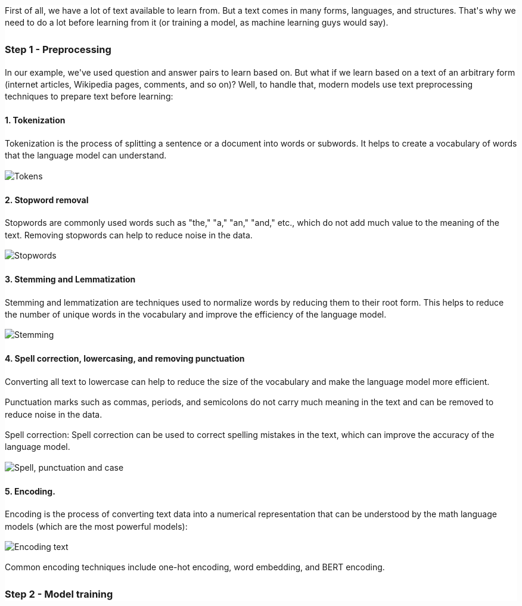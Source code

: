 First of all, we have a lot of text available to learn from. But a text comes in many forms, languages, and structures. That's why we need to do a lot before learning from it (or training a model, as machine learning guys would say).

### Step 1 - Preprocessing

In our example, we've used question and answer pairs to learn based on. But what if we learn based on a text of an arbitrary form (internet articles, Wikipedia pages, comments, and so on)? Well, to handle that, modern models use text preprocessing techniques to prepare text before learning:

#### 1. Tokenization
Tokenization is the process of splitting a sentence or a document into words or subwords. It helps to create a vocabulary of words that the language model can understand.

![Tokens](/articles/how-language-models-work/tokens.png)

#### 2. Stopword removal
Stopwords are commonly used words such as "the," "a," "an," "and," etc., which do not add much value to the meaning of the text. Removing stopwords can help to reduce noise in the data.

![Stopwords](/articles/how-language-models-work/stop-words.png)

#### 3. Stemming and Lemmatization
Stemming and lemmatization are techniques used to normalize words by reducing them to their root form. This helps to reduce the number of unique words in the vocabulary and improve the efficiency of the language model.

![Stemming](/articles/how-language-models-work/stem.png)

#### 4. Spell correction, lowercasing, and removing punctuation
Converting all text to lowercase can help to reduce the size of the vocabulary and make the language model more efficient.

Punctuation marks such as commas, periods, and semicolons do not carry much meaning in the text and can be removed to reduce noise in the data.

Spell correction: Spell correction can be used to correct spelling mistakes in the text, which can improve the accuracy of the language model.

![Spell, punctuation and case](/articles/how-language-models-work/corrections.png)

#### 5. Encoding.

Encoding is the process of converting text data into a numerical representation that can be understood by the math language models (which are the most powerful models):

![Encoding text](/articles/how-language-models-work/encoding.png)

Common encoding techniques include one-hot encoding, word embedding, and BERT encoding.

### Step 2 - Model training
